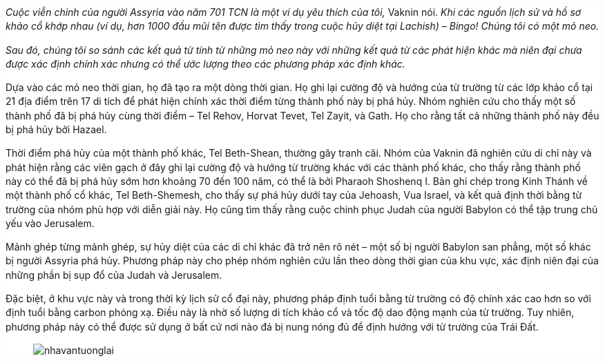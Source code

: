 _Cuộc viễn chinh của người Assyria vào năm 701 TCN là một ví dụ yêu thích của tôi,_ Vaknin nói. _Khi các nguồn lịch sử và hồ sơ khảo cổ khớp nhau (ví dụ, hơn 1000 đầu mũi tên được tìm thấy trong cuộc hủy diệt tại Lachish) – Bingo! Chúng tôi có một mỏ neo._

_Sau đó, chúng tôi so sánh các kết quả từ tính từ những mỏ neo này với những kết quả từ các phát hiện khác mà niên đại chưa được xác định chính xác nhưng có thể ước lượng theo các phương pháp xác định khác._

Dựa vào các mỏ neo thời gian, họ đã tạo ra một dòng thời gian. Họ ghi lại cường độ và hướng của từ trường từ các lớp khảo cổ tại 21 địa điểm trên 17 di tích để phát hiện chính xác thời điểm từng thành phố này bị phá hủy. Nhóm nghiên cứu cho thấy một số thành phố đã bị phá hủy cùng thời điểm – Tel Rehov, Horvat Tevet, Tel Zayit, và Gath. Họ cho rằng tất cả những thành phố này đều bị phá hủy bởi Hazael.

Thời điểm phá hủy của một thành phố khác, Tel Beth-Shean, thường gây tranh cãi. Nhóm của Vaknin đã nghiên cứu di chỉ này và phát hiện rằng các viên gạch ở đây ghi lại cường độ và hướng từ trường khác với các thành phố khác, cho thấy rằng thành phố này có thể đã bị phá hủy sớm hơn khoảng 70 đến 100 năm, có thể là bởi Pharaoh Shoshenq I. Bản ghi chép trong Kinh Thánh về một thành phố cổ khác, Tel Beth-Shemesh, cho thấy sự phá hủy dưới tay của Jehoash, Vua Israel, và kết quả định thời bằng từ trường của nhóm phù hợp với diễn giải này. Họ cũng tìm thấy rằng cuộc chinh phục Judah của người Babylon có thể tập trung chủ yếu vào Jerusalem.

Mảnh ghép từng mảnh ghép, sự hủy diệt của các di chỉ khác đã trở nên rõ nét – một số bị người Babylon san phẳng, một số khác bị người Assyria phá hủy. Phương pháp này cho phép nhóm nghiên cứu lần theo dòng thời gian của khu vực, xác định niên đại của những phần bị sụp đổ của Judah và Jerusalem.

Đặc biệt, ở khu vực này và trong thời kỳ lịch sử cổ đại này, phương pháp định tuổi bằng từ trường có độ chính xác cao hơn so với định tuổi bằng carbon phóng xạ. Điều này là nhờ số lượng di tích khảo cổ và tốc độ dao động mạnh của từ trường. Tuy nhiên, phương pháp này có thể được sử dụng ở bất cứ nơi nào đá bị nung nóng đủ để định hướng với từ trường của Trái Đất.

<figure><img src="https://banmaixanh.vercel.app/image/cover/001-621.jpg" alt="nhavantuonglai" title="nhavantuonglai" height=100% width=100%><figcaption><p></p></figcaption></figure>